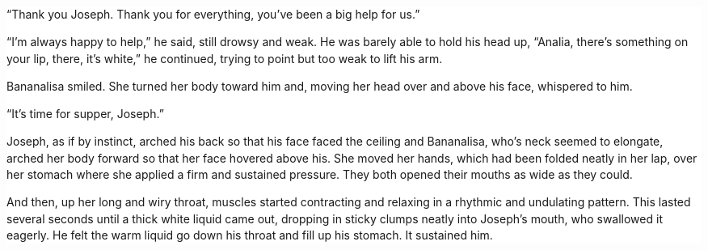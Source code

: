 “Thank you Joseph. Thank you for everything, you’ve been a big help for us.”

“I’m always happy to help,” he said, still drowsy and weak. He was barely able to hold his head up, “Analia, there’s something on your lip, there, it’s white,” he continued, trying to point but too weak to lift his arm.

Bananalisa smiled. She turned her body toward him and, moving her head over and above his face, whispered to him.

“It’s time for supper, Joseph.”

Joseph, as if by instinct, arched his back so that his face faced the ceiling and Bananalisa, who’s neck seemed to elongate, arched her body forward so that her face hovered above his. She moved her hands, which had been folded neatly in her lap, over her stomach where she applied a firm and sustained pressure. They both opened their mouths as wide as they could.

And then, up her long and wiry throat, muscles started contracting and relaxing in a rhythmic and undulating pattern. This lasted several seconds until a thick white liquid came out, dropping in sticky clumps neatly into Joseph’s mouth, who swallowed it eagerly. He felt the warm liquid go down his throat and fill up his stomach. It sustained him.
